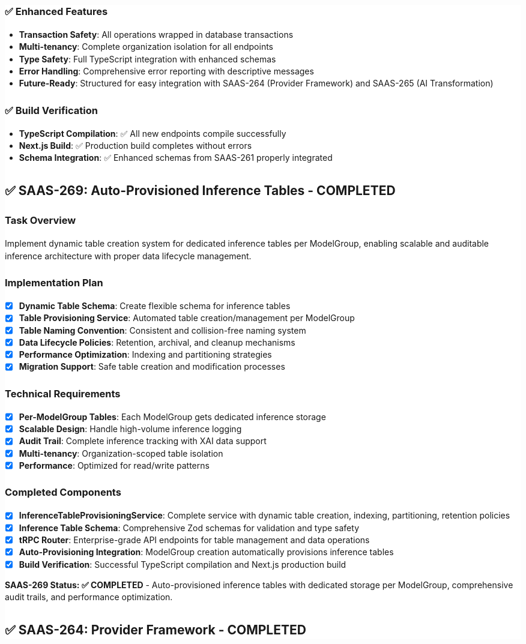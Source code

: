 ### ✅ Enhanced Features
- **Transaction Safety**: All operations wrapped in database transactions
- **Multi-tenancy**: Complete organization isolation for all endpoints
- **Type Safety**: Full TypeScript integration with enhanced schemas
- **Error Handling**: Comprehensive error reporting with descriptive messages
- **Future-Ready**: Structured for easy integration with SAAS-264 (Provider Framework) and SAAS-265 (AI Transformation)

### ✅ Build Verification
- **TypeScript Compilation**: ✅ All new endpoints compile successfully
- **Next.js Build**: ✅ Production build completes without errors
- **Schema Integration**: ✅ Enhanced schemas from SAAS-261 properly integrated

## ✅ SAAS-269: Auto-Provisioned Inference Tables - COMPLETED

### Task Overview
Implement dynamic table creation system for dedicated inference tables per ModelGroup, enabling scalable and auditable inference architecture with proper data lifecycle management.

### Implementation Plan
- [X] **Dynamic Table Schema**: Create flexible schema for inference tables
- [X] **Table Provisioning Service**: Automated table creation/management per ModelGroup
- [X] **Table Naming Convention**: Consistent and collision-free naming system  
- [X] **Data Lifecycle Policies**: Retention, archival, and cleanup mechanisms
- [X] **Performance Optimization**: Indexing and partitioning strategies
- [X] **Migration Support**: Safe table creation and modification processes

### Technical Requirements
- [X] **Per-ModelGroup Tables**: Each ModelGroup gets dedicated inference storage
- [X] **Scalable Design**: Handle high-volume inference logging
- [X] **Audit Trail**: Complete inference tracking with XAI data support
- [X] **Multi-tenancy**: Organization-scoped table isolation
- [X] **Performance**: Optimized for read/write patterns

### Completed Components
- [X] **InferenceTableProvisioningService**: Complete service with dynamic table creation, indexing, partitioning, retention policies
- [X] **Inference Table Schema**: Comprehensive Zod schemas for validation and type safety
- [X] **tRPC Router**: Enterprise-grade API endpoints for table management and data operations
- [X] **Auto-Provisioning Integration**: ModelGroup creation automatically provisions inference tables
- [X] **Build Verification**: Successful TypeScript compilation and Next.js production build

**SAAS-269 Status: ✅ COMPLETED** - Auto-provisioned inference tables with dedicated storage per ModelGroup, comprehensive audit trails, and performance optimization.

## ✅ SAAS-264: Provider Framework - COMPLETED
